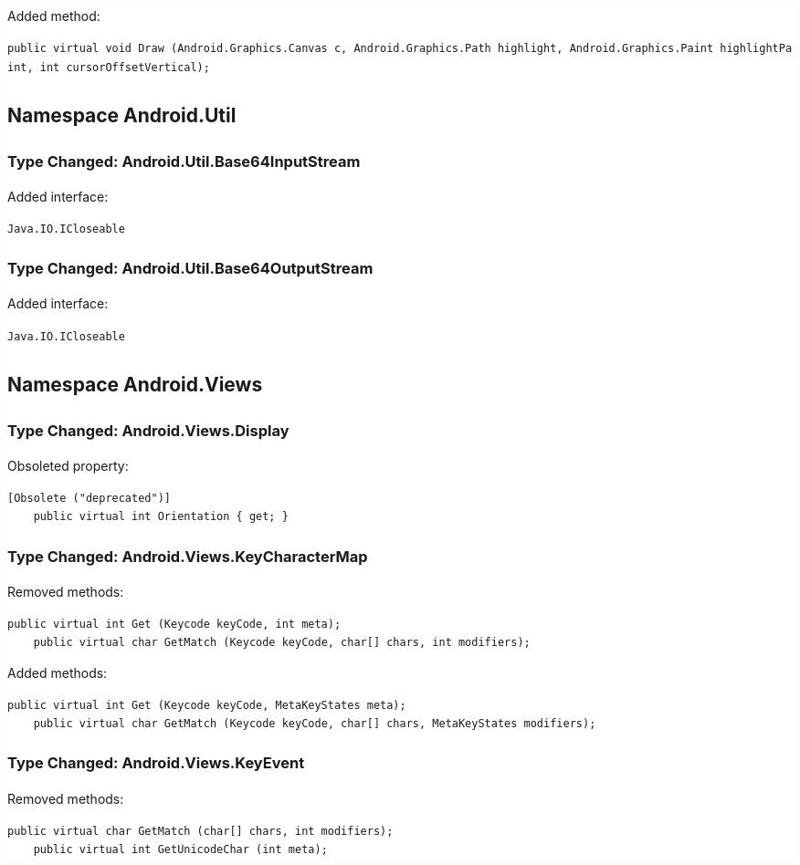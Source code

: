 Added method:

```
public virtual void Draw (Android.Graphics.Canvas c, Android.Graphics.Path highlight, Android.Graphics.Paint highlightPaint, int cursorOffsetVertical);
```

## Namespace Android.Util

### Type Changed: Android.Util.Base64InputStream

Added interface:

```
Java.IO.ICloseable
```

### Type Changed: Android.Util.Base64OutputStream

Added interface:

```
Java.IO.ICloseable
```

## Namespace Android.Views

### Type Changed: Android.Views.Display

Obsoleted property:

```
[Obsolete ("deprecated")]
	public virtual int Orientation { get; }
```

### Type Changed: Android.Views.KeyCharacterMap

Removed methods:

```
public virtual int Get (Keycode keyCode, int meta);
	public virtual char GetMatch (Keycode keyCode, char[] chars, int modifiers);
```

Added methods:

```
public virtual int Get (Keycode keyCode, MetaKeyStates meta);
	public virtual char GetMatch (Keycode keyCode, char[] chars, MetaKeyStates modifiers);
```

### Type Changed: Android.Views.KeyEvent

Removed methods:

```
public virtual char GetMatch (char[] chars, int modifiers);
	public virtual int GetUnicodeChar (int meta);
```
